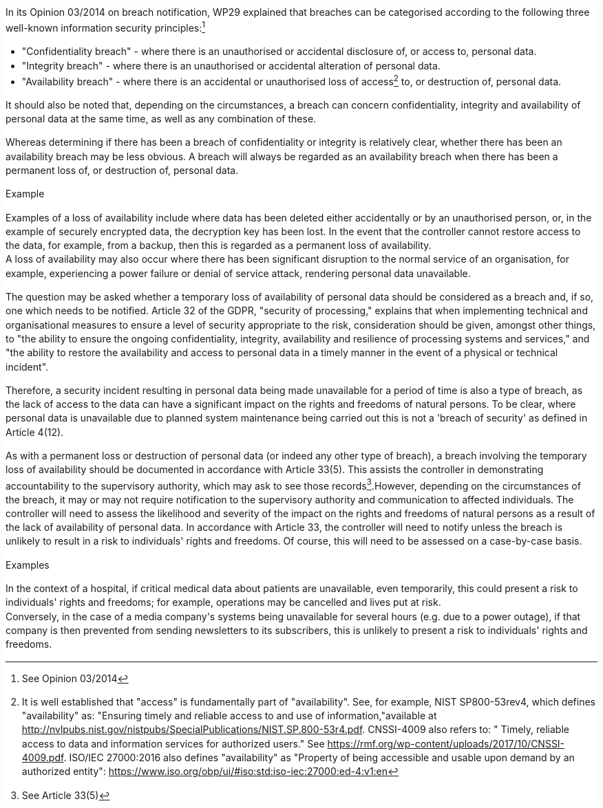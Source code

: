 In its Opinion 03/2014 on breach notification, WP29 explained that breaches can be categorised according to the following three well-known information security principles:[^14]  
- "Confidentiality breach" - where there is an unauthorised or accidental disclosure of, or access to, personal data. 
- "Integrity breach" - where there is an unauthorised or accidental alteration of personal data. 
-  "Availability breach" - where there is an accidental or unauthorised loss of access[^15] to, or destruction of, personal data. 

It should also be noted that, depending on the circumstances, a breach can concern confidentiality, integrity and availability of personal data at the same time, as well as any combination of these. 

Whereas determining if there has been a breach of confidentiality or integrity is relatively clear, whether there has been an availability breach may be less obvious. A breach will always be regarded as an availability breach when there has been a permanent loss of, or destruction of, personal data.   

Example 

Examples of a loss of availability include where data has been deleted either accidentally or by an unauthorised person, or, in the example of securely encrypted data, the decryption key has been lost. In the event that the controller cannot restore access to the data, for example, from a backup, then this is regarded as a permanent loss of availability.  <br>A loss of availability may also occur where there has been significant disruption to the normal service of an organisation, for example, experiencing a power failure or denial of service attack, rendering personal data unavailable. 

The question may be asked whether a temporary loss of availability of personal data should be considered as a breach and, if so, one which needs to be notified. Article 32 of the GDPR, "security of processing," explains that when implementing technical and organisational measures to ensure a level of security appropriate to the risk, consideration should be given, amongst other things, to "the ability to ensure the ongoing confidentiality, integrity, availability and resilience of processing systems and services," and "the ability to restore the availability and access to personal data in a timely manner in the event of a physical or technical incident". 


Therefore, a security incident resulting in personal data being made unavailable for a period of time is also a type of breach, as the lack of access to the data can have a significant impact on the rights and freedoms of natural persons. To be clear, where personal data is unavailable due to planned system maintenance being carried out this is not a 'breach of security' as defined in Article 4(12).  


As with a permanent loss or destruction of personal data (or indeed any other type of breach), a breach involving the temporary loss of availability should be documented in accordance with Article 33(5). This assists the controller in demonstrating accountability to the supervisory authority, which may ask to see those records[^16].However, depending on the circumstances of the breach, it may or may not require notification to the supervisory authority and communication to affected individuals. The controller will need to assess the likelihood and severity of the impact on the rights and freedoms of natural persons as a result of the lack of availability of personal data. In accordance with Article 33, the controller will need to notify unless the breach is unlikely to result in a risk to individuals' rights and freedoms. Of course, this will need to be assessed on a case-by-case basis.  

Examples 

In the context of a hospital, if critical medical data about patients are unavailable, even temporarily, this could present a risk to individuals' rights and freedoms; for example, operations may be cancelled and lives put at risk.  <br>Conversely, in the case of a media company's systems being unavailable for several hours (e.g. due to a power outage), if that company is then prevented from sending newsletters to its subscribers, this is unlikely to present a risk to individuals' rights and freedoms. 


[^1]: See Article 4(21) of the GDPR 
[^2]: See http://eur-lex.europa.eu/legal-content/EN/TXT/?uri=celex:32009L0136 and http://eur-lex.europa.eu/legal-content/EN/TXT/?uri=CELEX%3A32013R0611 
[^3]: See https://www.dataprotection.ie/docs/Data_Security_Breach_Code_of_Practice/1082.htm  
[^4]: See http://eur-lex.europa.eu/legal-content/EN/TXT/?uri=celex:31995L0046  
[^5]: The rights enshrined in the Charter of Fundamental Rights of the EU, available at http://eur-lex.europa.eu/legal-content/EN/TXT/?uri=CELEX:12012P/TXT  
[^6]: See Article 33(2). This is similar in concept to Article 5 of Regulation (EU) No 611/2013 which states that a provider that is contracted to deliver part of an electronic communications service (without having a direct contractual relationship with subscribers) is obliged to notify the contracting provider in the event of a personal data breach. 
[^7]: See Articles 34(4) and 58(2)(e) 
[^8]: This can be ensured under the monitoring and review requirement of a DPIA, which is required for processing operations likely to result in a high risk to the rights and freedoms of natural persons (Article 35(1) and (11). 
[^9]: See Opinion 03/2014 on Personal Data Breach Notification http://ec.europa.eu/justice/data-protection/article-29/documentation/opinion-recommendation/files/2014/wp213_en.pdf 
[^10]: See Articles 5(1)(f) and 32.  
[^11]: Article 32; see also Recital 83 
[^12]: See Recital 87 
[^13]: It should be noted that a security incident is not limited to threat models where an attack is made on an organisation from an external source, but includes incidents from internal processing that breach security principles. 
[^14]: See Opinion 03/2014 
[^15]: It is well established that "access" is fundamentally part of "availability". See, for example, NIST SP800-53rev4, which defines "availability" as: "Ensuring timely and reliable access to and use of information,"available at http://nvlpubs.nist.gov/nistpubs/SpecialPublications/NIST.SP.800-53r4.pdf. CNSSI-4009 also refers to: " Timely, reliable access to data and information services for authorized users." See https://rmf.org/wp-content/uploads/2017/10/CNSSI-4009.pdf. ISO/IEC 27000:2016 also defines "availability" as "Property of being accessible and usable upon demand by an authorized entity": https://www.iso.org/obp/ui/#iso:std:iso-iec:27000:ed-4:v1:en  
[^16]: See Article 33(5) 
[^17]: See also Recitals 85 and 75 
[^18]: See also Recital 86. 
[^19]: For further details, please see WP29 Guidelines on the application and setting of administrative fines, available here: http://ec.europa.eu/newsroom/just/document.cfm?doc_id=47889  
[^20]: Recital 85 is also important here. 
[^21]: See Recital 87 
[^22]: See WP29 Guidelines on DPIAs here: http://ec.europa.eu/newsroom/document.cfm?doc_id=44137    
[^23]: It should be noted that log data facilitating auditability of, e.g., storage, modifications or erasure of data may also qualify as personal data relating to the person who initiated the respective processing operation.  
[^24]: See Regulation No 1182/71 determining the rules applicable to periods, dates and time limits, available at: http://eur-lex.europa.eu/legal-content/EN/TXT/HTML/?uri=CELEX:31971R1182&from=EN  
[^25]: See also Recital 79. 
[^26]: See Article 9. 
[^27]: See Article 4(23) 
[^28]: See also Recital 122. 
[^29]: See WP29 Guidelines for identifying a controller or processor's lead supervisory authority, available at http://ec.europa.eu/newsroom/document.cfm?doc_id=44102 
[^30]: A list of contact details for all European national data protection authorities can be found at: http://ec.europa.eu/justice/data-protection/bodies/authorities/index_en.htm 
[^31]: See also Recitals 23 and 24 
[^32]: See also Recital 25 
[^33]: See Recital 80 and Article 27 
[^34]: WP29, Opinion 03/2014 on breach notification, http://ec.europa.eu/justice/data-protection/article-29/documentation/opinion-recommendation/files/2014/wp213_en.pdf  
[^35]: See also Article 4(1) and (2) of Regulation 611/2013. 
[^36]: See also Recital 86.  
[^37]: See WP29 Guidelines on transparency, which will consider the issue of disproportionate effort, available at http://ec.europa.eu/newsroom/just/document.cfm?doc_id=48850 
[^38]: See Article 5(2) 
[^39]: See Recital 75 and Recital 85. 
[^40]: See WP Guidelines on DPIAs here: http://ec.europa.eu/newsroom/document.cfm?doc_id=44137  
[^41]: Article 3.2 of Regulation 611/2013 provides guidance the factors that should be taken into consideration in relation to the notification of breaches in the electronic communication services sector, which may be useful in the context of notification under the GDPR. See http://eur-lex.europa.eu/LexUriServ/LexUriServ.do?uri=OJ:L:2013:173:0002:0008:en:PDF  
[^42]: ENISA, Recommendations for a methodology of the assessment of severity of personal data breaches,  https://www.enisa.europa.eu/publications/dbn-severity  
[^43]: The controller may choose to document breaches as part of if its record of processing activities which is maintained pursuant to article 30. A separate register is not required, provided the information relevant to the breach is clearly identifiable as such and can be extracted upon request. 
[^44]: See Article 5 
[^45]: See Article 6 and also Article 9. 
[^46]: See Article 5(1)(e). 
[^47]: See Recital 85 
[^48]: See WP Guidelines on DPOs here: http://ec.europa.eu/newsroom/just/item-detail.cfm?item_id=50083  
[^49]: See http://eur-lex.europa.eu/legal-content/EN/TXT/?uri=uriserv%3AOJ.L_.2014.257.01.0073.01.ENG  
[^50]: See http://eur-lex.europa.eu/legal-content/EN/TXT/?uri=uriserv:OJ.L_.2016.194.01.0001.01.ENG  
[^51]: Recital 63: "Personal data are in many cases compromised as a result of incidents. In this context, competent authorities and data protection authorities should cooperate and exchange information on all relevant matters to tackle any personal data breaches resulting from incidents." 
[^52]: On 10 January 2017, the European Commission proposed a Regulation on Privacy and Electronic Communications which will replace Directive 2009/136/EC and remove notification requirements. However, until this proposal is approved by the European Parliament the existing notification requirement remains in force, see https://ec.europa.eu/digital-single-market/en/news/proposal-regulation-privacy-and-electronic-communications  